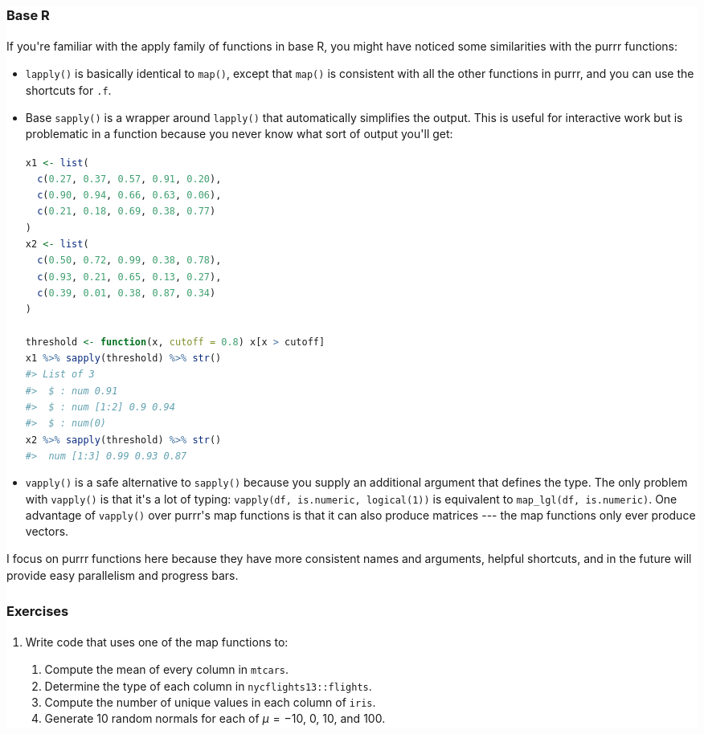 ### Base R
  
If you're familiar with the apply family of functions in base R, you might have noticed some similarities with the purrr functions:

*   `lapply()` is basically identical to `map()`, except that `map()` is 
    consistent with all the other functions in purrr, and you can use the 
    shortcuts for `.f`.

*   Base `sapply()` is a wrapper around `lapply()` that automatically
    simplifies the output. This is useful for interactive work but is 
    problematic in a function because you never know what sort of output
    you'll get:
    
    
    ```r
    x1 <- list(
      c(0.27, 0.37, 0.57, 0.91, 0.20),
      c(0.90, 0.94, 0.66, 0.63, 0.06), 
      c(0.21, 0.18, 0.69, 0.38, 0.77)
    )
    x2 <- list(
      c(0.50, 0.72, 0.99, 0.38, 0.78), 
      c(0.93, 0.21, 0.65, 0.13, 0.27), 
      c(0.39, 0.01, 0.38, 0.87, 0.34)
    )
    
    threshold <- function(x, cutoff = 0.8) x[x > cutoff]
    x1 %>% sapply(threshold) %>% str()
    #> List of 3
    #>  $ : num 0.91
    #>  $ : num [1:2] 0.9 0.94
    #>  $ : num(0)
    x2 %>% sapply(threshold) %>% str()
    #>  num [1:3] 0.99 0.93 0.87
    ```

*   `vapply()` is a safe alternative to `sapply()` because you supply an
    additional argument that defines the type. The only problem with 
    `vapply()` is that it's a lot of typing: 
    `vapply(df, is.numeric, logical(1))` is equivalent to
    `map_lgl(df, is.numeric)`. One advantage of `vapply()` over purrr's map
    functions is that it can also produce matrices --- the map functions only 
    ever produce vectors.

I focus on purrr functions here because they have more consistent names and arguments, helpful shortcuts, and in the future will provide easy parallelism and progress bars.

### Exercises

1.  Write code that uses one of the map functions to:

    1. Compute the mean of every column in `mtcars`.
    1. Determine the type of each column in `nycflights13::flights`.
    1. Compute the number of unique values in each column of `iris`.
    1. Generate 10 random normals for each of $\mu = -10$, $0$, $10$, and $100$.
